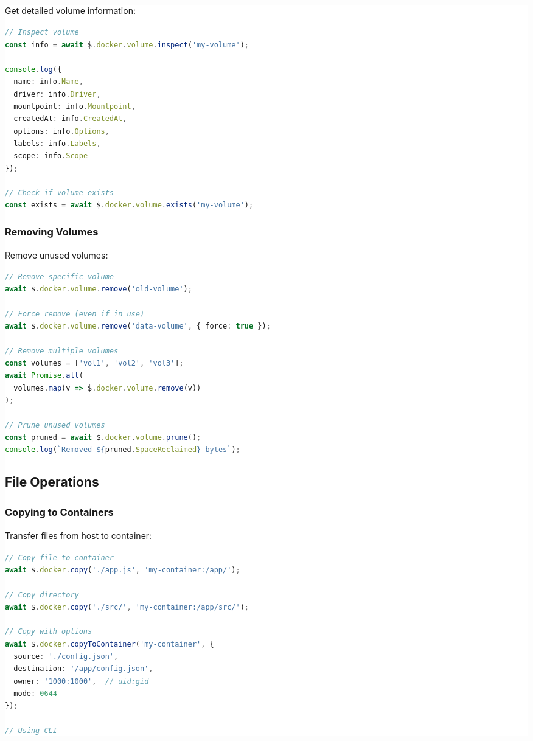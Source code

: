 Get detailed volume information:

```typescript
// Inspect volume
const info = await $.docker.volume.inspect('my-volume');

console.log({
  name: info.Name,
  driver: info.Driver,
  mountpoint: info.Mountpoint,
  createdAt: info.CreatedAt,
  options: info.Options,
  labels: info.Labels,
  scope: info.Scope
});

// Check if volume exists
const exists = await $.docker.volume.exists('my-volume');
```

### Removing Volumes

Remove unused volumes:

```typescript
// Remove specific volume
await $.docker.volume.remove('old-volume');

// Force remove (even if in use)
await $.docker.volume.remove('data-volume', { force: true });

// Remove multiple volumes
const volumes = ['vol1', 'vol2', 'vol3'];
await Promise.all(
  volumes.map(v => $.docker.volume.remove(v))
);

// Prune unused volumes
const pruned = await $.docker.volume.prune();
console.log(`Removed ${pruned.SpaceReclaimed} bytes`);
```

## File Operations

### Copying to Containers

Transfer files from host to container:

```typescript
// Copy file to container
await $.docker.copy('./app.js', 'my-container:/app/');

// Copy directory
await $.docker.copy('./src/', 'my-container:/app/src/');

// Copy with options
await $.docker.copyToContainer('my-container', {
  source: './config.json',
  destination: '/app/config.json',
  owner: '1000:1000',  // uid:gid
  mode: 0644
});

// Using CLI
```
